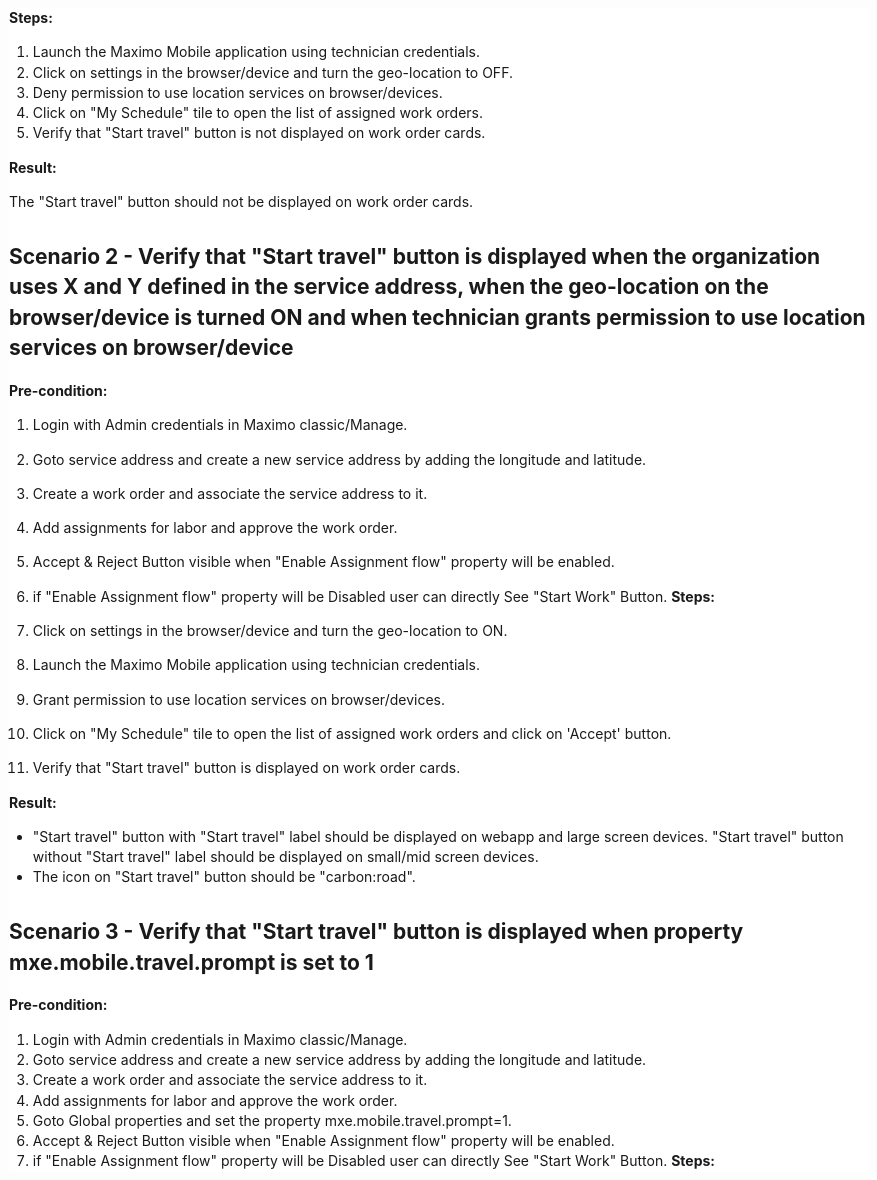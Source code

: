 **Steps:**

1. Launch the Maximo Mobile application using technician credentials.
2. Click on settings in the browser/device and turn the geo-location to OFF.
3. Deny permission to use location services on browser/devices.
4. Click on "My Schedule" tile to open the list of assigned work orders.
5. Verify that "Start travel" button is not displayed on work order cards.

**Result:**

The "Start travel" button should not be displayed on work order cards.

## Scenario 2 - Verify that "Start travel" button is displayed when the organization uses X and Y defined in the service address, when the geo-location on the browser/device is turned ON and when technician grants permission to use location services on browser/device

**Pre-condition:**

1. Login with Admin credentials in Maximo classic/Manage.
2. Goto service address and create a new service address by adding the longitude and latitude.
3. Create a work order and associate the service address to it.
4. Add assignments for labor and approve the work order. 
5. Accept & Reject Button visible when "Enable Assignment flow" property will be enabled. 
6. if "Enable Assignment flow" property will be Disabled user can directly See "Start Work" Button.
**Steps:**

1. Click on settings in the browser/device and turn the geo-location to ON.
2. Launch the Maximo Mobile application using technician credentials.
3. Grant permission to use location services on browser/devices.
4. Click on "My Schedule" tile to open the list of assigned work orders and click on 'Accept' button.
5. Verify that "Start travel" button is displayed on work order cards.

**Result:**

- "Start travel" button with "Start travel" label should be displayed on webapp and large screen devices. "Start travel" button without "Start travel" label should be displayed on small/mid screen devices.
- The icon on "Start travel" button should be "carbon:road".

## Scenario 3 - Verify that "Start travel" button is displayed when property mxe.mobile.travel.prompt is set to 1

**Pre-condition:**

1. Login with Admin credentials in Maximo classic/Manage.
2. Goto service address and create a new service address by adding the longitude and latitude.
3. Create a work order and associate the service address to it.
4. Add assignments for labor and approve the work order.
5. Goto Global properties and set the property mxe.mobile.travel.prompt=1. 
6. Accept & Reject Button visible when "Enable Assignment flow" property will be enabled. 
7. if "Enable Assignment flow" property will be Disabled user can directly See "Start Work" Button.
**Steps:**
